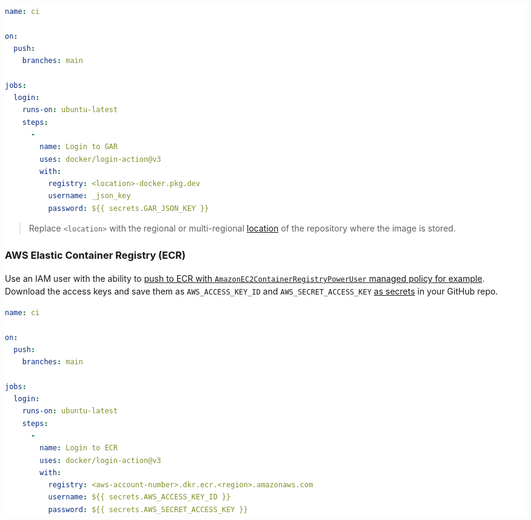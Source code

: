```yaml
name: ci

on:
  push:
    branches: main

jobs:
  login:
    runs-on: ubuntu-latest
    steps:
      -
        name: Login to GAR
        uses: docker/login-action@v3
        with:
          registry: <location>-docker.pkg.dev
          username: _json_key
          password: ${{ secrets.GAR_JSON_KEY }}
```

> Replace `<location>` with the regional or multi-regional [location](https://cloud.google.com/artifact-registry/docs/repo-organize#locations)
> of the repository where the image is stored.

### AWS Elastic Container Registry (ECR)

Use an IAM user with the ability to [push to ECR with `AmazonEC2ContainerRegistryPowerUser` managed policy for example](https://docs.aws.amazon.com/AmazonECR/latest/userguide/ecr_managed_policies.html#AmazonEC2ContainerRegistryPowerUser).
Download the access keys and save them as `AWS_ACCESS_KEY_ID` and `AWS_SECRET_ACCESS_KEY` [as secrets](https://docs.github.com/en/actions/configuring-and-managing-workflows/creating-and-storing-encrypted-secrets#creating-encrypted-secrets-for-a-repository)
in your GitHub repo.

```yaml
name: ci

on:
  push:
    branches: main

jobs:
  login:
    runs-on: ubuntu-latest
    steps:
      -
        name: Login to ECR
        uses: docker/login-action@v3
        with:
          registry: <aws-account-number>.dkr.ecr.<region>.amazonaws.com
          username: ${{ secrets.AWS_ACCESS_KEY_ID }}
          password: ${{ secrets.AWS_SECRET_ACCESS_KEY }}
```
